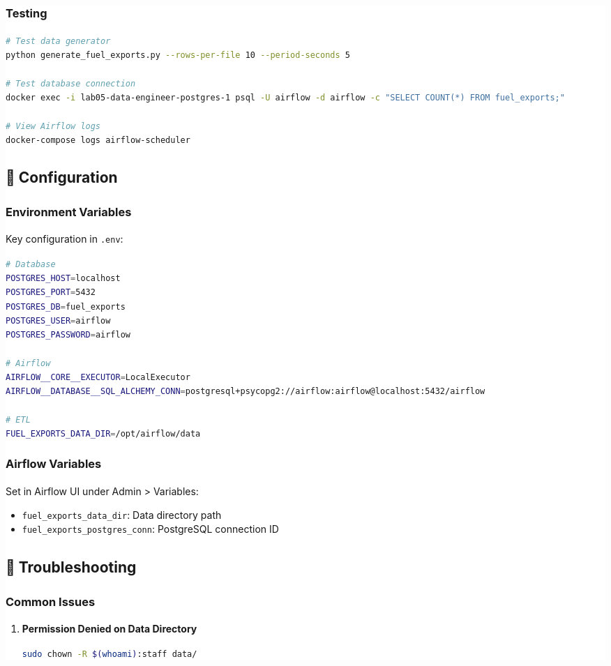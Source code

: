 ### Testing

```bash
# Test data generator
python generate_fuel_exports.py --rows-per-file 10 --period-seconds 5

# Test database connection
docker exec -i lab05-data-engineer-postgres-1 psql -U airflow -d airflow -c "SELECT COUNT(*) FROM fuel_exports;"

# View Airflow logs
docker-compose logs airflow-scheduler
```

## 🔧 Configuration

### Environment Variables

Key configuration in `.env`:

```bash
# Database
POSTGRES_HOST=localhost
POSTGRES_PORT=5432
POSTGRES_DB=fuel_exports
POSTGRES_USER=airflow
POSTGRES_PASSWORD=airflow

# Airflow
AIRFLOW__CORE__EXECUTOR=LocalExecutor
AIRFLOW__DATABASE__SQL_ALCHEMY_CONN=postgresql+psycopg2://airflow:airflow@localhost:5432/airflow

# ETL
FUEL_EXPORTS_DATA_DIR=/opt/airflow/data
```

### Airflow Variables

Set in Airflow UI under Admin > Variables:

-   `fuel_exports_data_dir`: Data directory path
-   `fuel_exports_postgres_conn`: PostgreSQL connection ID

## 🚨 Troubleshooting

### Common Issues

1. **Permission Denied on Data Directory**

    ```bash
    sudo chown -R $(whoami):staff data/
    ```
